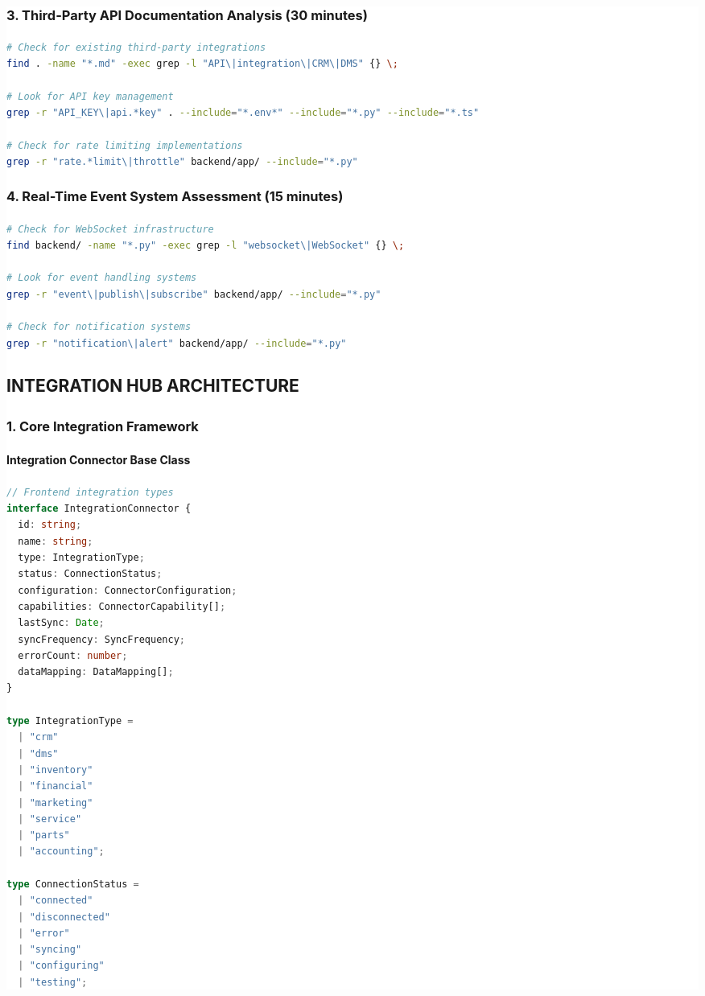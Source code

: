 ### 3. Third-Party API Documentation Analysis (30 minutes)

```bash
# Check for existing third-party integrations
find . -name "*.md" -exec grep -l "API\|integration\|CRM\|DMS" {} \;

# Look for API key management
grep -r "API_KEY\|api.*key" . --include="*.env*" --include="*.py" --include="*.ts"

# Check for rate limiting implementations
grep -r "rate.*limit\|throttle" backend/app/ --include="*.py"
```

### 4. Real-Time Event System Assessment (15 minutes)

```bash
# Check for WebSocket infrastructure
find backend/ -name "*.py" -exec grep -l "websocket\|WebSocket" {} \;

# Look for event handling systems
grep -r "event\|publish\|subscribe" backend/app/ --include="*.py"

# Check for notification systems
grep -r "notification\|alert" backend/app/ --include="*.py"
```

## INTEGRATION HUB ARCHITECTURE

### 1. Core Integration Framework

#### Integration Connector Base Class

```typescript
// Frontend integration types
interface IntegrationConnector {
  id: string;
  name: string;
  type: IntegrationType;
  status: ConnectionStatus;
  configuration: ConnectorConfiguration;
  capabilities: ConnectorCapability[];
  lastSync: Date;
  syncFrequency: SyncFrequency;
  errorCount: number;
  dataMapping: DataMapping[];
}

type IntegrationType =
  | "crm"
  | "dms"
  | "inventory"
  | "financial"
  | "marketing"
  | "service"
  | "parts"
  | "accounting";

type ConnectionStatus =
  | "connected"
  | "disconnected"
  | "error"
  | "syncing"
  | "configuring"
  | "testing";
```